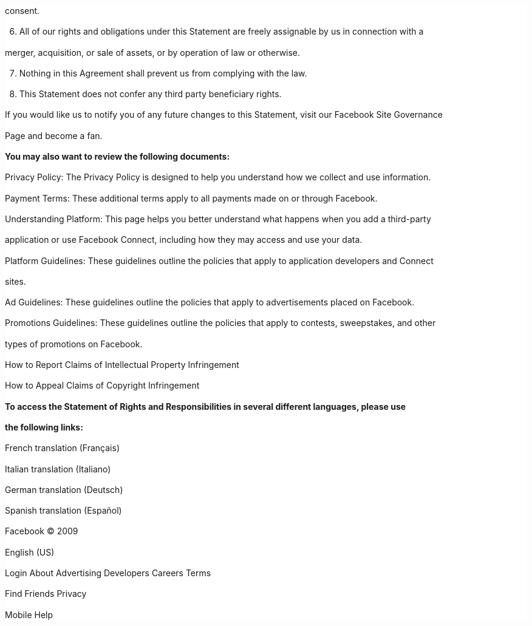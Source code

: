 consent.

6. All of our rights and obligations under this Statement are freely assignable by us in connection with a

merger, acquisition, or sale of assets, or by operation of law or otherwise.

7. Nothing in this Agreement shall prevent us from complying with the law.

8. This Statement does not confer any third party beneficiary rights.

If you would like us to notify you of any future changes to this Statement, visit our Facebook Site Governance

Page and become a fan.

**You may also want to review the following documents:**

Privacy Policy: The Privacy Policy is designed to help you understand how we collect and use information.

Payment Terms: These additional terms apply to all payments made on or through Facebook.

Understanding Platform: This page helps you better understand what happens when you add a third-party

application or use Facebook Connect, including how they may access and use your data.

Platform Guidelines: These guidelines outline the policies that apply to application developers and Connect

sites.

Ad Guidelines: These guidelines outline the policies that apply to advertisements placed on Facebook.

Promotions Guidelines: These guidelines outline the policies that apply to contests, sweepstakes, and other

types of promotions on Facebook.

How to Report Claims of Intellectual Property Infringement

How to Appeal Claims of Copyright Infringement

**To access the Statement of Rights and Responsibilities in several different languages, please use**

**the following links:**

French translation (Français)

Italian translation (Italiano)

German translation (Deutsch)

Spanish translation (Español)

Facebook © 2009

English (US)

Login About Advertising Developers Careers Terms

Find Friends Privacy

Mobile Help
